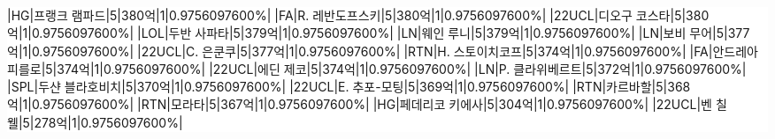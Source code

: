 |HG|프랭크 램파드|5|380억|1|0.9756097600%|
|FA|R. 레반도프스키|5|380억|1|0.9756097600%|
|22UCL|디오구 코스타|5|380억|1|0.9756097600%|
|LOL|두반 사파타|5|379억|1|0.9756097600%|
|LN|웨인 루니|5|379억|1|0.9756097600%|
|LN|보비 무어|5|377억|1|0.9756097600%|
|22UCL|C. 은쿤쿠|5|377억|1|0.9756097600%|
|RTN|H. 스토이치코프|5|374억|1|0.9756097600%|
|FA|안드레아 피를로|5|374억|1|0.9756097600%|
|22UCL|에딘 제코|5|374억|1|0.9756097600%|
|LN|P. 클라위베르트|5|372억|1|0.9756097600%|
|SPL|두샨 블라호비치|5|370억|1|0.9756097600%|
|22UCL|E. 추포-모팅|5|369억|1|0.9756097600%|
|RTN|카르바할|5|368억|1|0.9756097600%|
|RTN|모라타|5|367억|1|0.9756097600%|
|HG|페데리코 키에사|5|304억|1|0.9756097600%|
|22UCL|벤 칠웰|5|278억|1|0.9756097600%|
